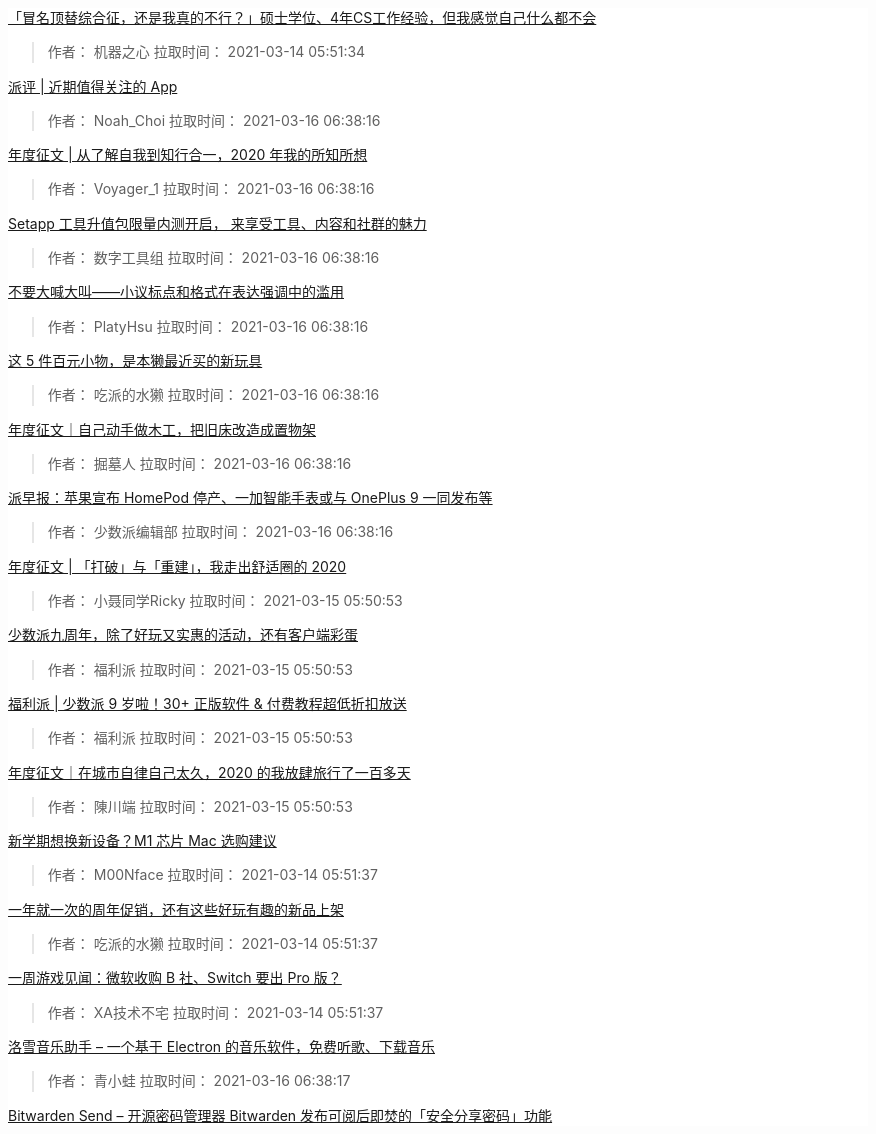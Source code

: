  [「冒名顶替综合征，还是我真的不行？」硕士学位、4年CS工作经验，但我感觉自己什么都不会](https://www.jiqizhixin.com/articles/2021-03-13-3)

> 作者： 机器之心  拉取时间： 2021-03-14 05:51:34

 [派评 | 近期值得关注的 App](https://sspai.com/post/65524)

> 作者： Noah_Choi  拉取时间： 2021-03-16 06:38:16

 [年度征文 | 从了解自我到知行合一，2020 年我的所知所想](https://sspai.com/post/65254)

> 作者： Voyager_1  拉取时间： 2021-03-16 06:38:16

 [Setapp 工具升值包限量内测开启， 来享受工具、内容和社群的魅力](https://sspai.com/post/65464)

> 作者： 数字工具组  拉取时间： 2021-03-16 06:38:16

 [不要大喊大叫——小议标点和格式在表达强调中的滥用](https://sspai.com/post/65492)

> 作者： PlatyHsu  拉取时间： 2021-03-16 06:38:16

 [这 5 件百元小物，是本獭最近买的新玩具](https://sspai.com/post/65463)

> 作者： 吃派的水獭  拉取时间： 2021-03-16 06:38:16

 [年度征文｜自己动手做木工，把旧床改造成置物架](https://sspai.com/post/64921)

> 作者： 掘墓人  拉取时间： 2021-03-16 06:38:16

 [派早报：苹果宣布 HomePod 停产、一加智能手表或与 OnePlus 9 一同发布等](https://sspai.com/post/65517)

> 作者： 少数派编辑部  拉取时间： 2021-03-16 06:38:16

 [年度征文 | 「打破」与「重建」，我走出舒适圈的 2020](https://sspai.com/post/65239)

> 作者： 小聂同学Ricky  拉取时间： 2021-03-15 05:50:53

 [少数派九周年，除了好玩又实惠的活动，还有客户端彩蛋](https://sspai.com/post/65493)

> 作者： 福利派  拉取时间： 2021-03-15 05:50:53

 [福利派 | 少数派 9 岁啦！30+ 正版软件 & 付费教程超低折扣放送](https://sspai.com/post/65453)

> 作者： 福利派  拉取时间： 2021-03-15 05:50:53

 [年度征文｜在城市自律自己太久，2020 的我放肆旅行了一百多天](https://sspai.com/post/65157)

> 作者： 陳川端  拉取时间： 2021-03-15 05:50:53

 [新学期想换新设备？M1 芯片 Mac 选购建议](https://sspai.com/post/65500)

> 作者： M00Nface  拉取时间： 2021-03-14 05:51:37

 [一年就一次的周年促销，还有这些好玩有趣的新品上架](https://sspai.com/post/65498)

> 作者： 吃派的水獭  拉取时间： 2021-03-14 05:51:37

 [一周游戏见闻：微软收购 B 社、Switch 要出 Pro 版？](https://sspai.com/post/65495)

> 作者： XA技术不宅  拉取时间： 2021-03-14 05:51:37

 [洛雪音乐助手 – 一个基于 Electron 的音乐软件，免费听歌、下载音乐](https://www.appinn.com/lx-music-desktop/)

> 作者： 青小蛙  拉取时间： 2021-03-16 06:38:17

 [Bitwarden Send – 开源密码管理器 Bitwarden 发布可阅后即焚的「安全分享密码」功能](https://www.appinn.com/bitwarden-send/)
